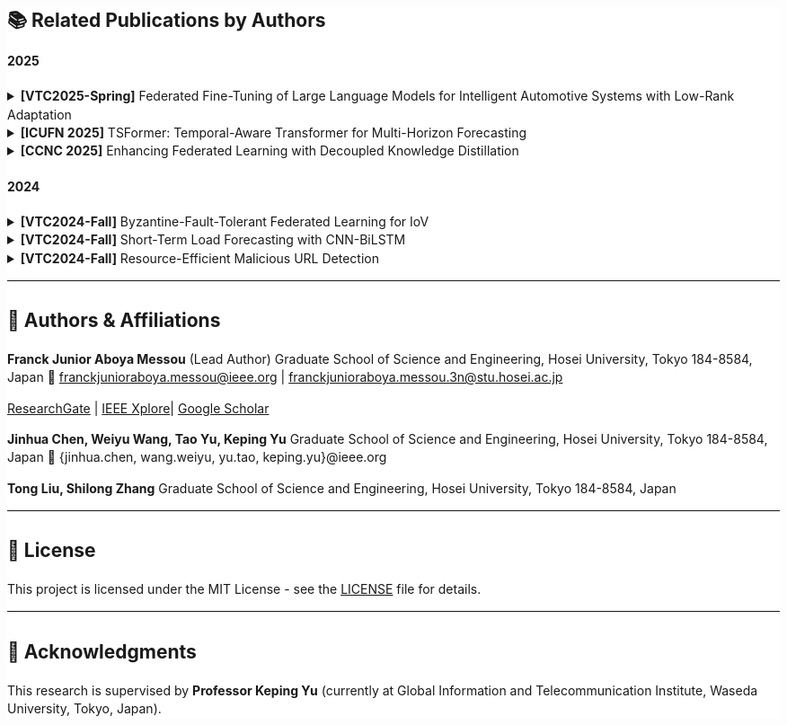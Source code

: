 
## 📚 Related Publications by Authors

#### 2025

<details><summary><b>[VTC2025-Spring]</b> Federated Fine-Tuning of Large Language Models for Intelligent Automotive Systems with Low-Rank Adaptation</summary></details>

<details><summary><b>[ICUFN 2025]</b> TSFormer: Temporal-Aware Transformer for Multi-Horizon Forecasting</summary></details>

<details><summary><b>[CCNC 2025]</b> Enhancing Federated Learning with Decoupled Knowledge Distillation</summary></details>

#### 2024

<details><summary><b>[VTC2024-Fall]</b> Byzantine-Fault-Tolerant Federated Learning for IoV</summary></details>

<details><summary><b>[VTC2024-Fall]</b> Short-Term Load Forecasting with CNN-BiLSTM</summary></details>

<details><summary><b>[VTC2024-Fall]</b> Resource-Efficient Malicious URL Detection</summary></details>

---

## 👥 Authors & Affiliations

**Franck Junior Aboya Messou** (Lead Author)
Graduate School of Science and Engineering, Hosei University, Tokyo 184-8584, Japan
📧 franckjunioraboya.messou@ieee.org | franckjunioraboya.messou.3n@stu.hosei.ac.jp

[ResearchGate](https://www.researchgate.net/profile/Franck-Junior-Aboya-Messou) | [IEEE Xplore](https://ieeexplore.ieee.org/author/274956027119414)| [Google Scholar](https://scholar.google.ca/scholar?hl=fr&as_sdt=0%2C5&q=franck+junior+aboya+messou&btnG=)

**Jinhua Chen, Weiyu Wang, Tao Yu, Keping Yu**
Graduate School of Science and Engineering, Hosei University, Tokyo 184-8584, Japan
📧 {jinhua.chen, wang.weiyu, yu.tao, keping.yu}@ieee.org

**Tong Liu, Shilong Zhang**
Graduate School of Science and Engineering, Hosei University, Tokyo 184-8584, Japan

---

## 📜 License

This project is licensed under the MIT License - see the [LICENSE](LICENSE) file for details.

---

## 🙏 Acknowledgments

This research is supervised by **Professor Keping Yu** (currently at Global Information and Telecommunication Institute, Waseda University, Tokyo, Japan).
